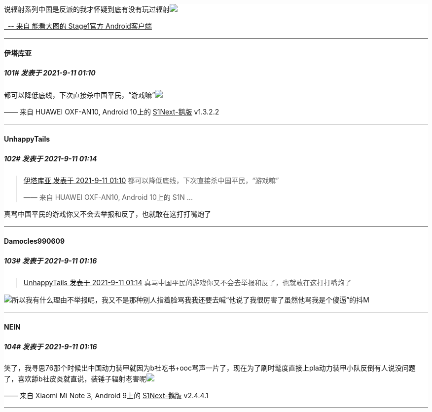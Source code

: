 
说辐射系列中国是反派的我才怀疑到底有没有玩过辐射<img src="https://static.saraba1st.com/image/smiley/face2017/049.png" referrerpolicy="no-referrer">

[  -- 来自 能看大图的 Stage1官方 Android客户端](https://www.coolapk.com/apk/140634)


*****

####  伊塔库亚  
##### 101#       发表于 2021-9-11 01:10


都可以降低底线，下次直接杀中国平民，“游戏嘛”<img src="https://static.saraba1st.com/image/smiley/face2017/018.png" referrerpolicy="no-referrer">

—— 来自 HUAWEI OXF-AN10, Android 10上的 [S1Next-鹅版](https://github.com/ykrank/S1-Next/releases) v1.3.2.2


*****

####  UnhappyTails  
##### 102#       发表于 2021-9-11 01:14


<blockquote><a href="httphttps://bbs.saraba1st.com/2b/forum.php?mod=redirect&amp;goto=findpost&amp;pid=52704684&amp;ptid=2025732" target="_blank">伊塔库亚 发表于 2021-9-11 01:10</a>
都可以降低底线，下次直接杀中国平民，“游戏嘛”

—— 来自 HUAWEI OXF-AN10, Android 10上的 S1N ...</blockquote>
真骂中国平民的游戏你又不会去举报和反了，也就敢在这打打嘴炮了


*****

####  Damocles990609  
##### 103#       发表于 2021-9-11 01:16


<blockquote><a href="httphttps://bbs.saraba1st.com/2b/forum.php?mod=redirect&amp;goto=findpost&amp;pid=52704711&amp;ptid=2025732" target="_blank">UnhappyTails 发表于 2021-9-11 01:14</a>
真骂中国平民的游戏你又不会去举报和反了，也就敢在这打打嘴炮了</blockquote>
<img src="https://static.saraba1st.com/image/smiley/face2017/045.png" referrerpolicy="no-referrer">所以我有什么理由不举报呢，我又不是那种别人指着脸骂我我还要去喊“他说了我很厉害了虽然他骂我是个傻逼”的抖M


*****

####  NEIN  
##### 104#       发表于 2021-9-11 01:16


笑了，我寻思76那个时候出中国动力装甲就因为b社吃书+ooc骂声一片了，现在为了刷时髦度直接上pla动力装甲小队反倒有人说没问题了，喜欢舔b社皮炎就直说，装锤子辐射老害呢<img src="https://static.saraba1st.com/image/smiley/face2017/020.png" referrerpolicy="no-referrer">

—— 来自 Xiaomi Mi Note 3, Android 9上的 [S1Next-鹅版](https://github.com/ykrank/S1-Next/releases) v2.4.4.1


*****
